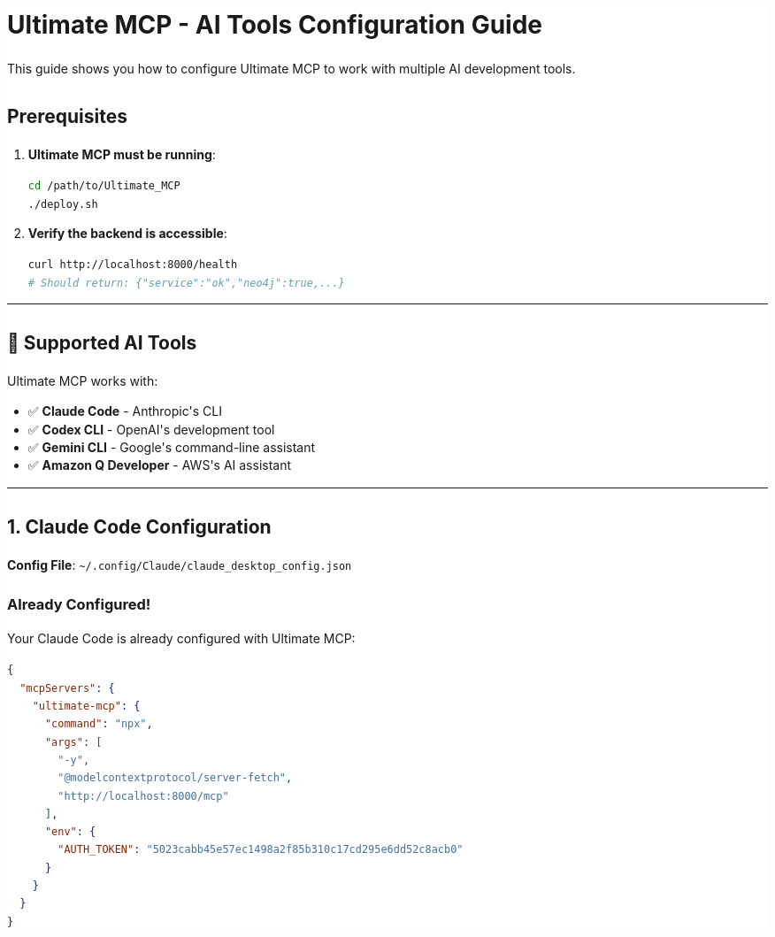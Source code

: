 # Ultimate MCP - AI Tools Configuration Guide

This guide shows you how to configure Ultimate MCP to work with multiple AI development tools.

## Prerequisites

1. **Ultimate MCP must be running**:
   ```bash
   cd /path/to/Ultimate_MCP
   ./deploy.sh
   ```

2. **Verify the backend is accessible**:
   ```bash
   curl http://localhost:8000/health
   # Should return: {"service":"ok","neo4j":true,...}
   ```

---

## 🤖 Supported AI Tools

Ultimate MCP works with:
- ✅ **Claude Code** - Anthropic's CLI
- ✅ **Codex CLI** - OpenAI's development tool
- ✅ **Gemini CLI** - Google's command-line assistant
- ✅ **Amazon Q Developer** - AWS's AI assistant

---

## 1. Claude Code Configuration

**Config File**: `~/.config/Claude/claude_desktop_config.json`

### Already Configured!

Your Claude Code is already configured with Ultimate MCP:

```json
{
  "mcpServers": {
    "ultimate-mcp": {
      "command": "npx",
      "args": [
        "-y",
        "@modelcontextprotocol/server-fetch",
        "http://localhost:8000/mcp"
      ],
      "env": {
        "AUTH_TOKEN": "5023cabb45e57ec1498a2f85b310c17cd295e6dd52c8acb0"
      }
    }
  }
}
```
